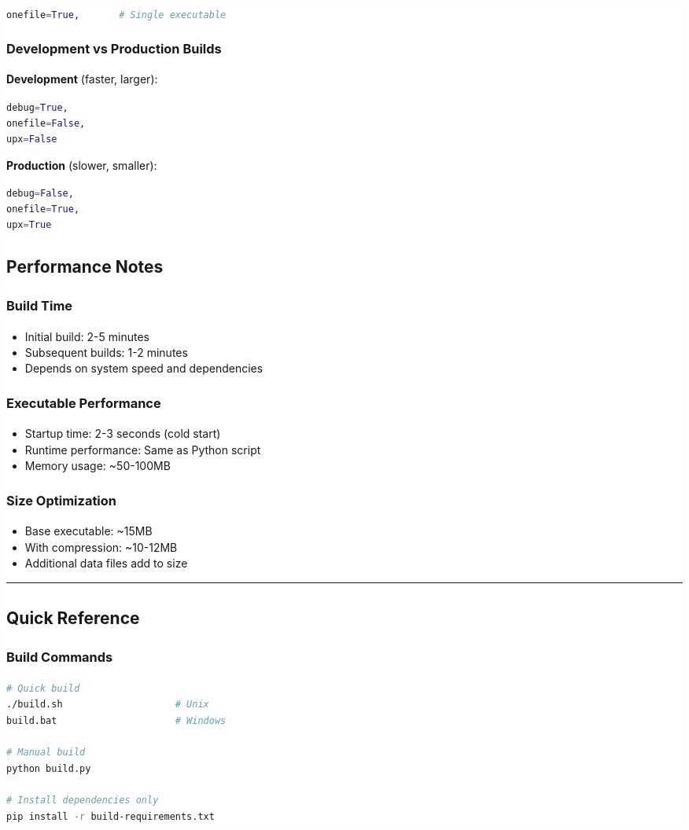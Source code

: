 ```python
onefile=True,       # Single executable
```

### Development vs Production Builds

**Development** (faster, larger):
```python
debug=True,
onefile=False,
upx=False
```

**Production** (slower, smaller):
```python
debug=False, 
onefile=True,
upx=True
```

## Performance Notes

### Build Time
- Initial build: 2-5 minutes
- Subsequent builds: 1-2 minutes
- Depends on system speed and dependencies

### Executable Performance
- Startup time: 2-3 seconds (cold start)
- Runtime performance: Same as Python script
- Memory usage: ~50-100MB

### Size Optimization
- Base executable: ~15MB
- With compression: ~10-12MB
- Additional data files add to size

---

## Quick Reference

### Build Commands
```bash
# Quick build
./build.sh                    # Unix
build.bat                     # Windows

# Manual build  
python build.py

# Install dependencies only
pip install -r build-requirements.txt
```
